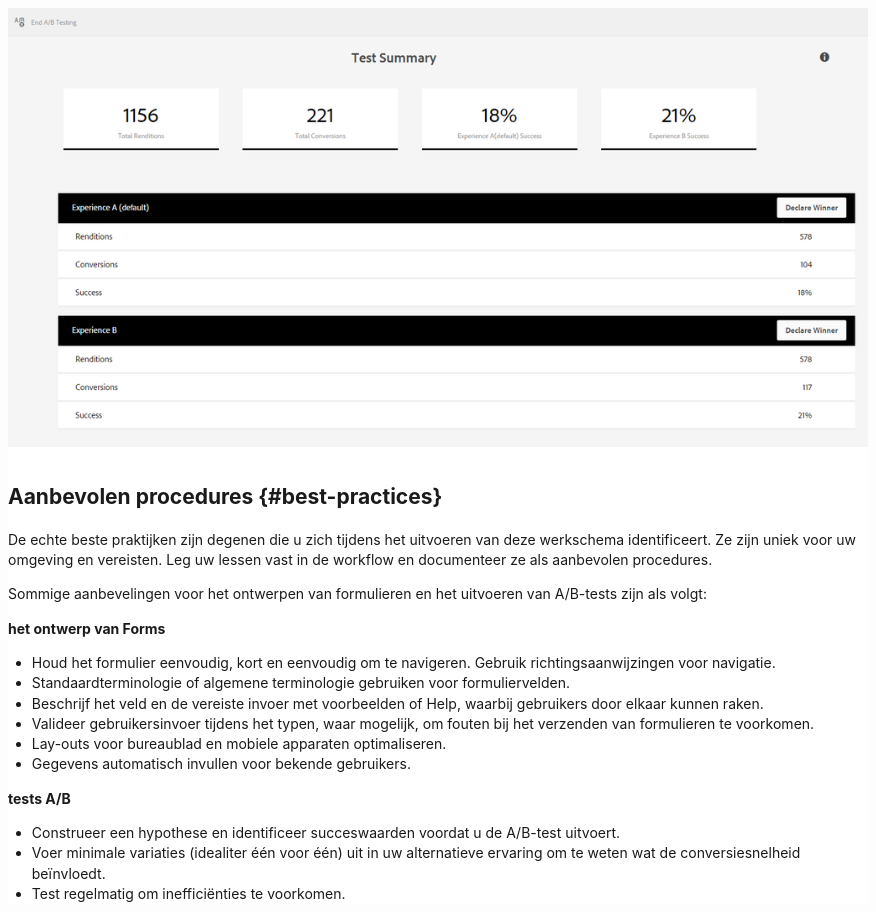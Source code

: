 ![&#x200B; een steekproefsamenvattingsrapport van A/B test voor een adaptieve vorm &#x200B;](assets/ab-test-report-4.png)

## Aanbevolen procedures {#best-practices}

De echte beste praktijken zijn degenen die u zich tijdens het uitvoeren van deze werkschema identificeert. Ze zijn uniek voor uw omgeving en vereisten. Leg uw lessen vast in de workflow en documenteer ze als aanbevolen procedures.

Sommige aanbevelingen voor het ontwerpen van formulieren en het uitvoeren van A/B-tests zijn als volgt:

**het ontwerp van Forms**

* Houd het formulier eenvoudig, kort en eenvoudig om te navigeren. Gebruik richtingsaanwijzingen voor navigatie.
* Standaardterminologie of algemene terminologie gebruiken voor formuliervelden.
* Beschrijf het veld en de vereiste invoer met voorbeelden of Help, waarbij gebruikers door elkaar kunnen raken.
* Valideer gebruikersinvoer tijdens het typen, waar mogelijk, om fouten bij het verzenden van formulieren te voorkomen.
* Lay-outs voor bureaublad en mobiele apparaten optimaliseren.
* Gegevens automatisch invullen voor bekende gebruikers.

**tests A/B**

* Construeer een hypothese en identificeer succeswaarden voordat u de A/B-test uitvoert.
* Voer minimale variaties (idealiter één voor één) uit in uw alternatieve ervaring om te weten wat de conversiesnelheid beïnvloedt.
* Test regelmatig om inefficiënties te voorkomen.
